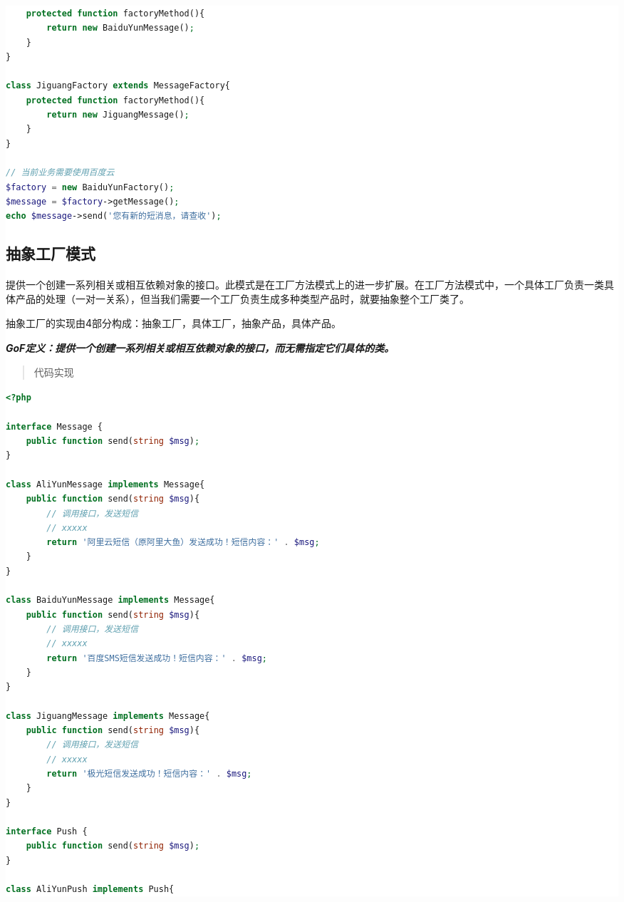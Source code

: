 ```php
    protected function factoryMethod(){
        return new BaiduYunMessage();
    }
}

class JiguangFactory extends MessageFactory{
    protected function factoryMethod(){
        return new JiguangMessage();
    }
}

// 当前业务需要使用百度云
$factory = new BaiduYunFactory();
$message = $factory->getMessage();
echo $message->send('您有新的短消息，请查收');
```



## 抽象工厂模式

提供一个创建一系列相关或相互依赖对象的接口。此模式是在工厂方法模式上的进一步扩展。在工厂方法模式中，一个具体工厂负责一类具体产品的处理（一对一关系），但当我们需要一个工厂负责生成多种类型产品时，就要抽象整个工厂类了。

抽象工厂的实现由4部分构成：抽象工厂，具体工厂，抽象产品，具体产品。

***GoF定义：提供一个创建一系列相关或相互依赖对象的接口，而无需指定它们具体的类。***

> 代码实现

```php
<?php

interface Message {
    public function send(string $msg);
}

class AliYunMessage implements Message{
    public function send(string $msg){
        // 调用接口，发送短信
        // xxxxx
        return '阿里云短信（原阿里大鱼）发送成功！短信内容：' . $msg;
    }
}

class BaiduYunMessage implements Message{
    public function send(string $msg){
        // 调用接口，发送短信
        // xxxxx
        return '百度SMS短信发送成功！短信内容：' . $msg;
    }
}

class JiguangMessage implements Message{
    public function send(string $msg){
        // 调用接口，发送短信
        // xxxxx
        return '极光短信发送成功！短信内容：' . $msg;
    }
}

interface Push {
    public function send(string $msg);
}

class AliYunPush implements Push{
```